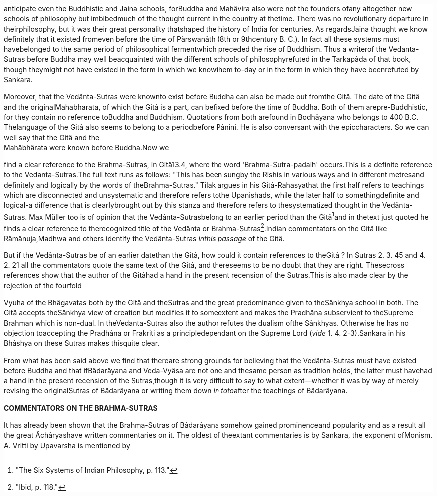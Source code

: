 anticipate even the Buddhistic and Jaina schools, forBuddha and Mahâvira also were not the founders ofany altogether new schools of philosophy but imbibedmuch of the thought current in the country at thetime. There was no revolutionary departure in theirphilosophy, but it was their great personality thatshaped the history of India for centuries. As regardsJaina thought we know definitely that it existed fromeven before the time of Pàrswanâth (8th or 9thcentury B. C.). In fact all these systems must havebelonged to the same period of philosophical fermentwhich preceded the rise of Buddhism. Thus a writerof the Vedanta-Sutras before Buddha may well beacquainted with the different schools of philosophyrefuted in the Tarkapâda of that book, though theymight not have existed in the form in which we knowthem to-day or in the form in which they have beenrefuted by Sankara.

 Moreover, that the Vedânta-Sutras were knownto exist before Buddha can also be made out fromthe Gitâ. The date of the Gitâ and the originalMahabharata, of which the Gitâ is a part, can befixed before the time of Buddha. Both of them arepre-Buddhistic, for they contain no reference toBuddha and Buddhism. Quotations from both arefound in Bodhâyana who belongs to 400 B.C. Thelanguage of the Gitâ also seems to belong to a periodbefore Pânini. He is also conversant with the epiccharacters. So we can well say that the Gitâ and the  
Mahâbhârata were known before Buddha.Now we

find a clear reference to the Brahma-Sutras, in Gitâ13.4, where the word 'Brahma-Sutra-padaih' occurs.This is a definite reference to the Vedanta-Sutras.The full text runs as follows: "This has been sungby the Rishis in various ways and in different metresand definitely and logically by the words of theBrahma-Sutras." Tilak argues in his Gitâ-Rahasyathat the first half refers to teachings which are disconnected and unsystematic and therefore refers tothe Upanishads, while the later half to somethingdefinite and logical-a difference that is clearlybrought out by this stanza and therefore refers to thesystematized thought in the Vedânta-Sutras. Max Müller too is of opinion that the Vedânta-Sutrasbelong to an earlier period than the Gitâ[^2]and in thetext just quoted he finds a clear reference to therecognized title of the Vedânta or Brahma-Sutras[^3].Indian commentators on the Gitâ like Râmânuja,Madhwa and others identify the Vedânta-Sutras *inthis passage* of the Gitâ.

[^2]: "The Six Systems of Indian Philosophy, p. 113."

[^3]: "Ibid, p. 118."

 But if the Vedânta-Sutras be of an earlier datethan the Gitâ, how could it contain references to theGitâ ? In Sutras 2. 3. 45 and 4. 2. 21 all the commentators quote the same text of the Gitâ, and thereseems to be no doubt that they are right. Thesecross references show that the author of the Gitâhad a hand in the present recension of the Sutras.This is also made clear by the rejection of the fourfold

Vyuha of the Bhâgavatas both by the Gitâ and theSutras and the great predominance given to theSânkhya school in both. The Gitâ accepts theSânkhya view of creation but modifies it to someextent and makes the Pradhâna subservient to theSupreme Brahman which is non-dual. In theVedanta-Sutras also the author refutes the dualism ofthe Sânkhyas. Otherwise he has no objection toaccepting the Pradhâna or Frakriti as a principledependant on the Supreme Lord (*vide* 1. 4. 2-3).Sankara in his Bhâshya on these Sutras makes thisquite clear.

 From what has been said above we find that thereare strong grounds for believing that the Vedânta-Sutras must have existed before Buddha and that ifBâdarâyana and Veda-Vyâsa are not one and thesame person as tradition holds, the latter must havehad a hand in the present recension of the Sutras,though it is very difficult to say to what extent―whether it was by way of merely revising the originalSutras of Bâdarâyana or writing them down *in toto*after the teachings of Bâdarâyana.

**COMMENTATORS ON THE BRAHMA-SUTRAS**

 It has already been shown that the Brahma-Sutras of Bâdarâyana somehow gained prominenceand popularity and as a result all the great Âchâryashave written commentaries on it. The oldest of theextant commentaries is by Sankara, the exponent ofMonism. A. Vritti by Upavarsha is mentioned by


[^1]: "1. The Six Systems of Indian Philosophy (1912 Impression
[^4]: "Bhâmati and Ratnaprabhâ on Sankara's comments onSutra 2."
[^5]: "Siddhântalesha, Brahma Lakshanavichâra."
[^6]: "Sankara on Sutra 14."
[^7]: "Bhâmati on Sutra 14."
[^8]: "Siddhântalesha, Brahmakâranatvavichâra."
[^9]: "Siddhântalesha, Jivânutvavichâra."
[^10]: "Complete Works of Swami Vivekananda, Vol. III.pp. 281, 397, and 398."